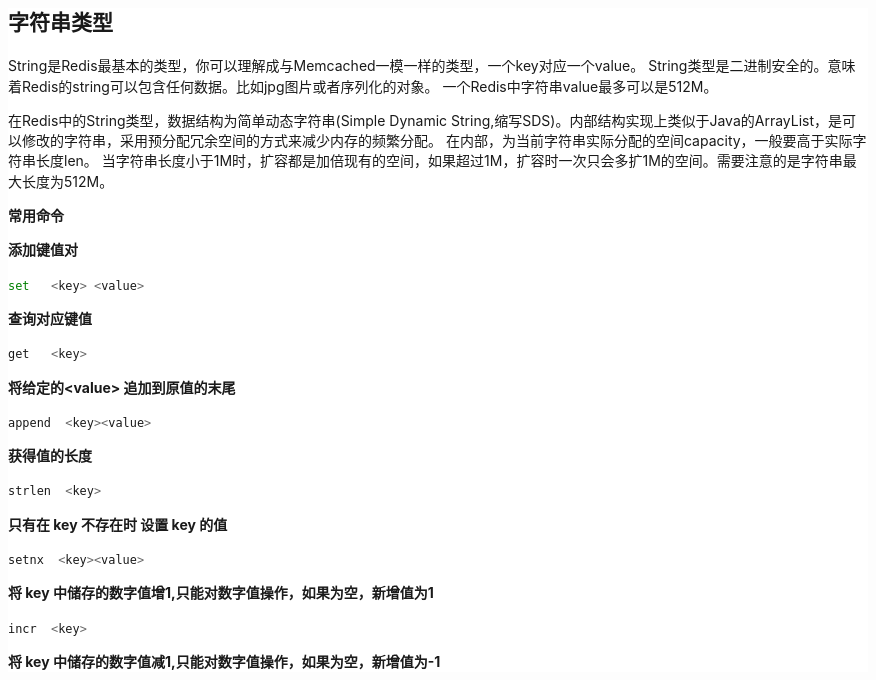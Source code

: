 ## 字符串类型

String是Redis最基本的类型，你可以理解成与Memcached一模一样的类型，一个key对应一个value。
String类型是二进制安全的。意味着Redis的string可以包含任何数据。比如jpg图片或者序列化的对象。
一个Redis中字符串value最多可以是512M。

在Redis中的String类型，数据结构为简单动态字符串(Simple Dynamic String,缩写SDS)。内部结构实现上类似于Java的ArrayList，是可以修改的字符串，采用预分配冗余空间的方式来减少内存的频繁分配。
在内部，为当前字符串实际分配的空间capacity，一般要高于实际字符串长度len。
当字符串长度小于1M时，扩容都是加倍现有的空间，如果超过1M，扩容时一次只会多扩1M的空间。需要注意的是字符串最大长度为512M。



**常用命令**



**添加键值对**

```bash
set   <key> <value>
```



**查询对应键值**

```bash
get   <key>
```



**将给定的\<value\> 追加到原值的末尾**

```bash
append  <key><value>
```



**获得值的长度**

```bash
strlen  <key>
```



**只有在 key 不存在时    设置 key 的值**

```bash
setnx  <key><value>
```



**将 key 中储存的数字值增1,只能对数字值操作，如果为空，新增值为1**

```bash
incr  <key>
```



**将 key 中储存的数字值减1,只能对数字值操作，如果为空，新增值为-1**
